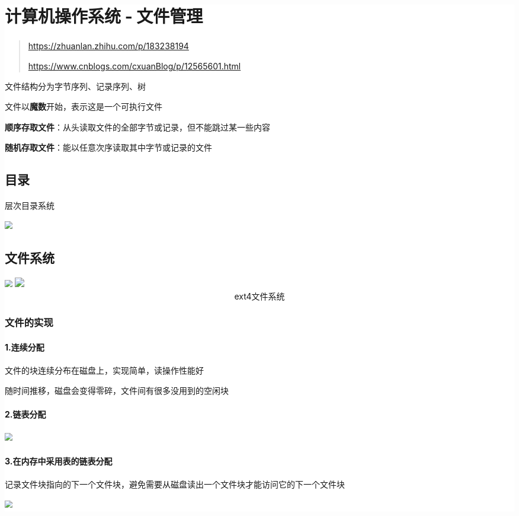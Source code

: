 # 计算机操作系统 - 文件管理

> https://zhuanlan.zhihu.com/p/183238194
>
> https://www.cnblogs.com/cxuanBlog/p/12565601.html



文件结构分为字节序列、记录序列、树

文件以**魔数**开始，表示这是一个可执行文件

**顺序存取文件**：从头读取文件的全部字节或记录，但不能跳过某一些内容

**随机存取文件**：能以任意次序读取其中字节或记录的文件



## 目录

层次目录系统

<img src="https://images.cnblogs.com/cnblogs_com/songsongww/1915225/o_2101130744241610523844(1).png" style="zoom: 80%;" >



## 文件系统

<img src="https://images.cnblogs.com/cnblogs_com/songsongww/1915225/o_210113073348file%20sys.png" style="zoom:80%;" >



<img src="http://images2015.cnblogs.com/blog/1066890/201703/1066890-20170310204827311-253347735.png">

<center>ext4文件系统</center>



### 文件的实现

#### 1.连续分配

文件的块连续分布在磁盘上，实现简单，读操作性能好

随时间推移，磁盘会变得零碎，文件间有很多没用到的空闲块



#### 2.链表分配

<img src="https://images.cnblogs.com/cnblogs_com/songsongww/1915225/o_2101130750561610524240(1).png" style="zoom: 80%;" >



#### 3.在内存中采用表的链表分配

记录文件块指向的下一个文件块，避免需要从磁盘读出一个文件块才能访问它的下一个文件块

<img src="https://images.cnblogs.com/cnblogs_com/songsongww/1915225/o_2101130754361610524461(1).png" style="zoom: 80%;" >
